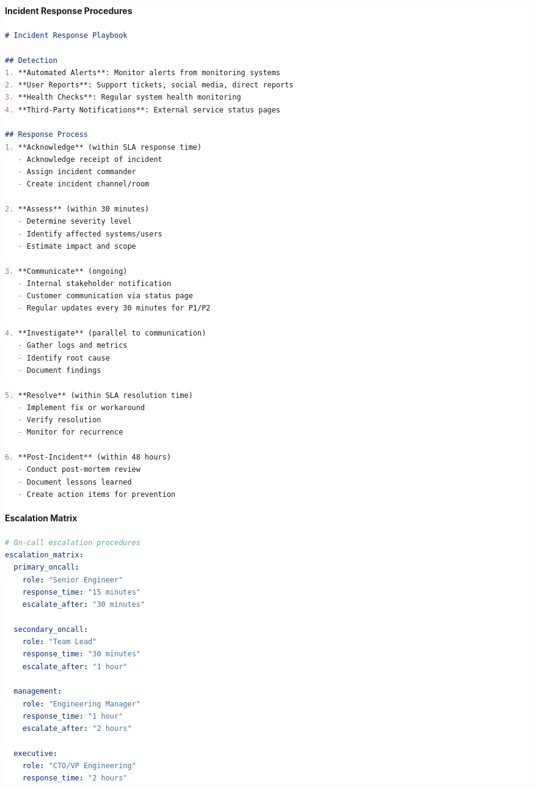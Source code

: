 #### Incident Response Procedures
```markdown
# Incident Response Playbook

## Detection
1. **Automated Alerts**: Monitor alerts from monitoring systems
2. **User Reports**: Support tickets, social media, direct reports
3. **Health Checks**: Regular system health monitoring
4. **Third-Party Notifications**: External service status pages

## Response Process
1. **Acknowledge** (within SLA response time)
   - Acknowledge receipt of incident
   - Assign incident commander
   - Create incident channel/room
   
2. **Assess** (within 30 minutes)
   - Determine severity level
   - Identify affected systems/users
   - Estimate impact and scope
   
3. **Communicate** (ongoing)
   - Internal stakeholder notification
   - Customer communication via status page
   - Regular updates every 30 minutes for P1/P2
   
4. **Investigate** (parallel to communication)
   - Gather logs and metrics
   - Identify root cause
   - Document findings
   
5. **Resolve** (within SLA resolution time)
   - Implement fix or workaround
   - Verify resolution
   - Monitor for recurrence
   
6. **Post-Incident** (within 48 hours)
   - Conduct post-mortem review
   - Document lessons learned
   - Create action items for prevention
```

#### Escalation Matrix
```yaml
# On-call escalation procedures
escalation_matrix:
  primary_oncall:
    role: "Senior Engineer"
    response_time: "15 minutes"
    escalate_after: "30 minutes"
    
  secondary_oncall:
    role: "Team Lead"
    response_time: "30 minutes"
    escalate_after: "1 hour"
    
  management:
    role: "Engineering Manager"
    response_time: "1 hour"
    escalate_after: "2 hours"
    
  executive:
    role: "CTO/VP Engineering"
    response_time: "2 hours"
```